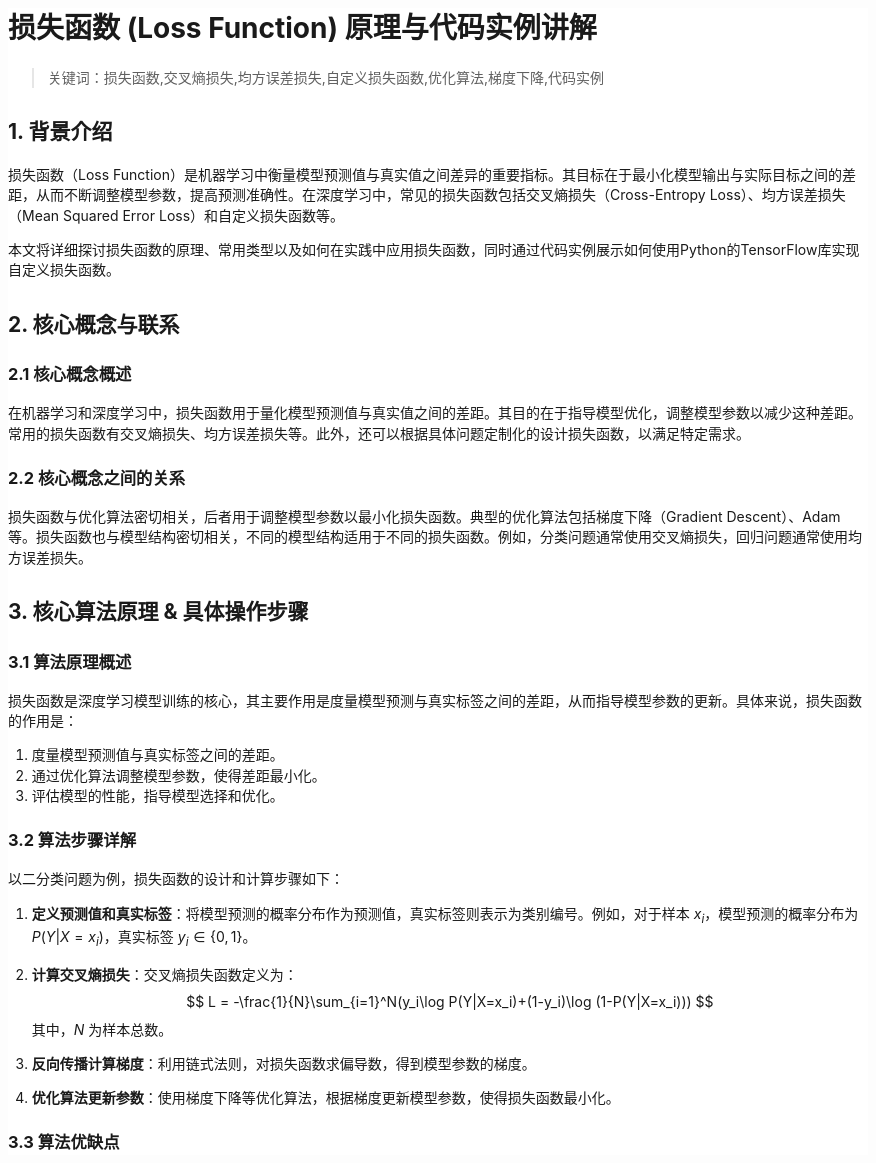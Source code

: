                  

# 损失函数 (Loss Function) 原理与代码实例讲解

> 关键词：损失函数,交叉熵损失,均方误差损失,自定义损失函数,优化算法,梯度下降,代码实例

## 1. 背景介绍

损失函数（Loss Function）是机器学习中衡量模型预测值与真实值之间差异的重要指标。其目标在于最小化模型输出与实际目标之间的差距，从而不断调整模型参数，提高预测准确性。在深度学习中，常见的损失函数包括交叉熵损失（Cross-Entropy Loss）、均方误差损失（Mean Squared Error Loss）和自定义损失函数等。

本文将详细探讨损失函数的原理、常用类型以及如何在实践中应用损失函数，同时通过代码实例展示如何使用Python的TensorFlow库实现自定义损失函数。

## 2. 核心概念与联系

### 2.1 核心概念概述

在机器学习和深度学习中，损失函数用于量化模型预测值与真实值之间的差距。其目的在于指导模型优化，调整模型参数以减少这种差距。常用的损失函数有交叉熵损失、均方误差损失等。此外，还可以根据具体问题定制化的设计损失函数，以满足特定需求。

### 2.2 核心概念之间的关系

损失函数与优化算法密切相关，后者用于调整模型参数以最小化损失函数。典型的优化算法包括梯度下降（Gradient Descent）、Adam等。损失函数也与模型结构密切相关，不同的模型结构适用于不同的损失函数。例如，分类问题通常使用交叉熵损失，回归问题通常使用均方误差损失。

## 3. 核心算法原理 & 具体操作步骤

### 3.1 算法原理概述

损失函数是深度学习模型训练的核心，其主要作用是度量模型预测与真实标签之间的差距，从而指导模型参数的更新。具体来说，损失函数的作用是：

1. 度量模型预测值与真实标签之间的差距。
2. 通过优化算法调整模型参数，使得差距最小化。
3. 评估模型的性能，指导模型选择和优化。

### 3.2 算法步骤详解

以二分类问题为例，损失函数的设计和计算步骤如下：

1. **定义预测值和真实标签**：将模型预测的概率分布作为预测值，真实标签则表示为类别编号。例如，对于样本 $x_i$，模型预测的概率分布为 $P(Y|X=x_i)$，真实标签 $y_i \in \{0, 1\}$。

2. **计算交叉熵损失**：交叉熵损失函数定义为：
   $$
   L = -\frac{1}{N}\sum_{i=1}^N(y_i\log P(Y|X=x_i)+(1-y_i)\log (1-P(Y|X=x_i)))
   $$
   其中，$N$ 为样本总数。

3. **反向传播计算梯度**：利用链式法则，对损失函数求偏导数，得到模型参数的梯度。

4. **优化算法更新参数**：使用梯度下降等优化算法，根据梯度更新模型参数，使得损失函数最小化。

### 3.3 算法优缺点

